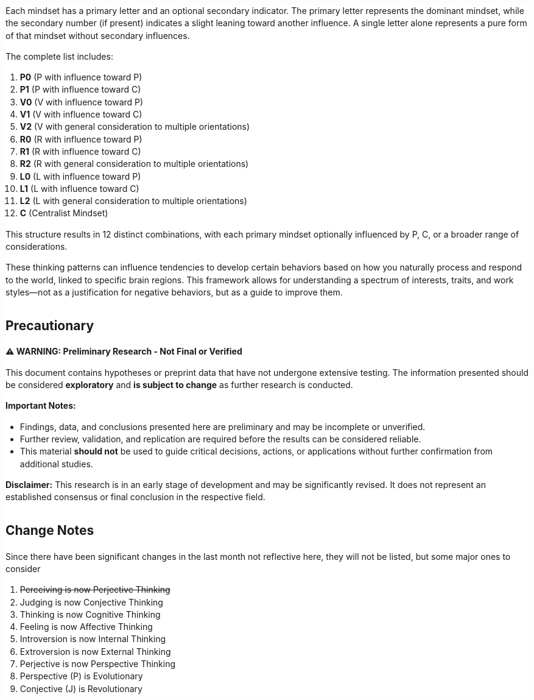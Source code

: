 Each mindset has a primary letter and an optional secondary indicator. The primary letter represents the dominant mindset, while the secondary number (if present) indicates a slight leaning toward another influence. A single letter alone represents a pure form of that mindset without secondary influences.

The complete list includes:

1. **P0** (P with influence toward P)
2. **P1** (P with influence toward C)
3. **V0** (V with influence toward P)
4. **V1** (V with influence toward C)
5. **V2** (V with general consideration to multiple orientations)
6. **R0** (R with influence toward P)
7. **R1** (R with influence toward C)
8. **R2** (R with general consideration to multiple orientations)
9. **L0** (L with influence toward P)
10. **L1** (L with influence toward C)
11. **L2** (L with general consideration to multiple orientations)
12. **C** (Centralist Mindset)

This structure results in 12 distinct combinations, with each primary mindset optionally influenced by P, C, or a broader range of considerations. 

These thinking patterns can influence tendencies to develop certain behaviors based on how you naturally process and respond to the world, linked to specific brain regions. This framework allows for understanding a spectrum of interests, traits, and work styles—not as a justification for negative behaviors, but as a guide to improve them.

## Precautionary

**⚠ WARNING: Preliminary Research \- Not Final or Verified**

This document contains hypotheses or preprint data that have not undergone extensive testing. The information presented should be considered **exploratory** and **is subject to change** as further research is conducted.

**Important Notes:**

* Findings, data, and conclusions presented here are preliminary and may be incomplete or unverified.
* Further review, validation, and replication are required before the results can be considered reliable.
* This material **should not** be used to guide critical decisions, actions, or applications without further confirmation from additional studies.

**Disclaimer:** This research is in an early stage of development and may be significantly revised. It does not represent an established consensus or final conclusion in the respective field.   

## Change Notes
Since there have been significant changes in the last month not reflective here, they will not be listed, but some major ones to consider

1. ~~Perceiving is now Perjective Thinking~~
2. Judging is now Conjective Thinking
3. Thinking is now Cognitive Thinking
4. Feeling is now Affective Thinking
5. Introversion is now Internal Thinking
6. Extroversion is now External Thinking
7. Perjective is now Perspective Thinking
8. Perspective (P) is Evolutionary
9. Conjective (J) is Revolutionary
